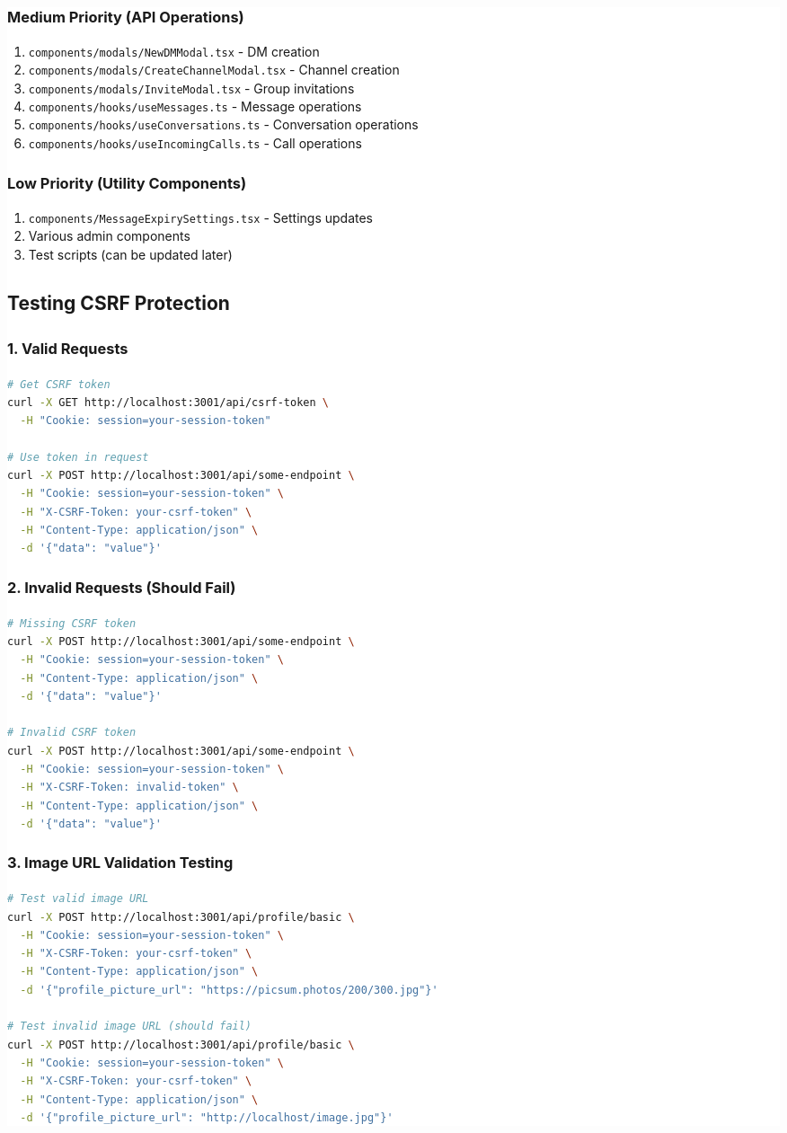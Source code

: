 ### Medium Priority (API Operations)
1. `components/modals/NewDMModal.tsx` - DM creation
2. `components/modals/CreateChannelModal.tsx` - Channel creation
3. `components/modals/InviteModal.tsx` - Group invitations
4. `components/hooks/useMessages.ts` - Message operations
5. `components/hooks/useConversations.ts` - Conversation operations
6. `components/hooks/useIncomingCalls.ts` - Call operations

### Low Priority (Utility Components)
1. `components/MessageExpirySettings.tsx` - Settings updates
2. Various admin components
3. Test scripts (can be updated later)

## Testing CSRF Protection

### 1. Valid Requests
```bash
# Get CSRF token
curl -X GET http://localhost:3001/api/csrf-token \
  -H "Cookie: session=your-session-token"

# Use token in request
curl -X POST http://localhost:3001/api/some-endpoint \
  -H "Cookie: session=your-session-token" \
  -H "X-CSRF-Token: your-csrf-token" \
  -H "Content-Type: application/json" \
  -d '{"data": "value"}'
```

### 2. Invalid Requests (Should Fail)
```bash
# Missing CSRF token
curl -X POST http://localhost:3001/api/some-endpoint \
  -H "Cookie: session=your-session-token" \
  -H "Content-Type: application/json" \
  -d '{"data": "value"}'

# Invalid CSRF token
curl -X POST http://localhost:3001/api/some-endpoint \
  -H "Cookie: session=your-session-token" \
  -H "X-CSRF-Token: invalid-token" \
  -H "Content-Type: application/json" \
  -d '{"data": "value"}'
```

### 3. Image URL Validation Testing
```bash
# Test valid image URL
curl -X POST http://localhost:3001/api/profile/basic \
  -H "Cookie: session=your-session-token" \
  -H "X-CSRF-Token: your-csrf-token" \
  -H "Content-Type: application/json" \
  -d '{"profile_picture_url": "https://picsum.photos/200/300.jpg"}'

# Test invalid image URL (should fail)
curl -X POST http://localhost:3001/api/profile/basic \
  -H "Cookie: session=your-session-token" \
  -H "X-CSRF-Token: your-csrf-token" \
  -H "Content-Type: application/json" \
  -d '{"profile_picture_url": "http://localhost/image.jpg"}'
```
